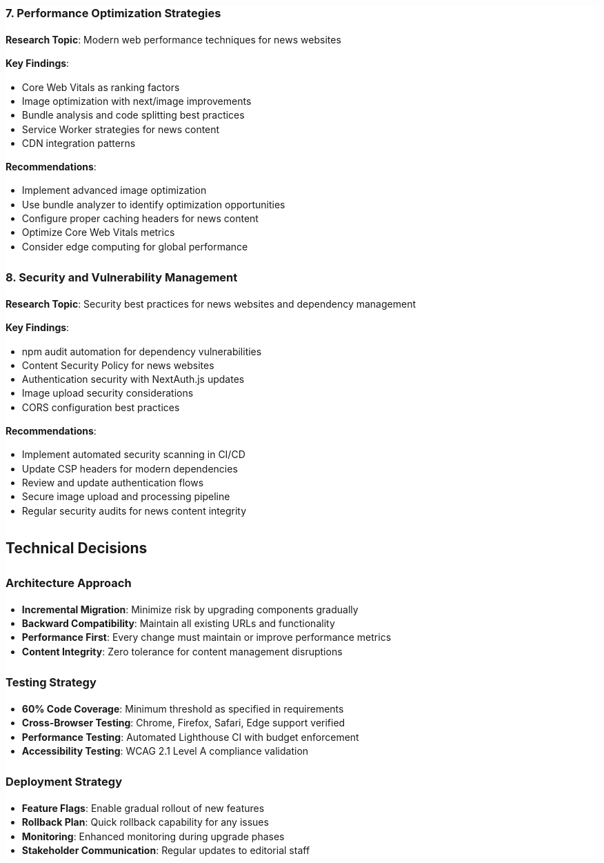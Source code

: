 ### 7. Performance Optimization Strategies
**Research Topic**: Modern web performance techniques for news websites

**Key Findings**:
- Core Web Vitals as ranking factors
- Image optimization with next/image improvements
- Bundle analysis and code splitting best practices
- Service Worker strategies for news content
- CDN integration patterns

**Recommendations**:
- Implement advanced image optimization
- Use bundle analyzer to identify optimization opportunities
- Configure proper caching headers for news content
- Optimize Core Web Vitals metrics
- Consider edge computing for global performance

### 8. Security and Vulnerability Management
**Research Topic**: Security best practices for news websites and dependency management

**Key Findings**:
- npm audit automation for dependency vulnerabilities
- Content Security Policy for news websites
- Authentication security with NextAuth.js updates
- Image upload security considerations
- CORS configuration best practices

**Recommendations**:
- Implement automated security scanning in CI/CD
- Update CSP headers for modern dependencies
- Review and update authentication flows
- Secure image upload and processing pipeline
- Regular security audits for news content integrity

## Technical Decisions

### Architecture Approach
- **Incremental Migration**: Minimize risk by upgrading components gradually
- **Backward Compatibility**: Maintain all existing URLs and functionality
- **Performance First**: Every change must maintain or improve performance metrics
- **Content Integrity**: Zero tolerance for content management disruptions

### Testing Strategy
- **60% Code Coverage**: Minimum threshold as specified in requirements
- **Cross-Browser Testing**: Chrome, Firefox, Safari, Edge support verified
- **Performance Testing**: Automated Lighthouse CI with budget enforcement
- **Accessibility Testing**: WCAG 2.1 Level A compliance validation

### Deployment Strategy
- **Feature Flags**: Enable gradual rollout of new features
- **Rollback Plan**: Quick rollback capability for any issues
- **Monitoring**: Enhanced monitoring during upgrade phases
- **Stakeholder Communication**: Regular updates to editorial staff
